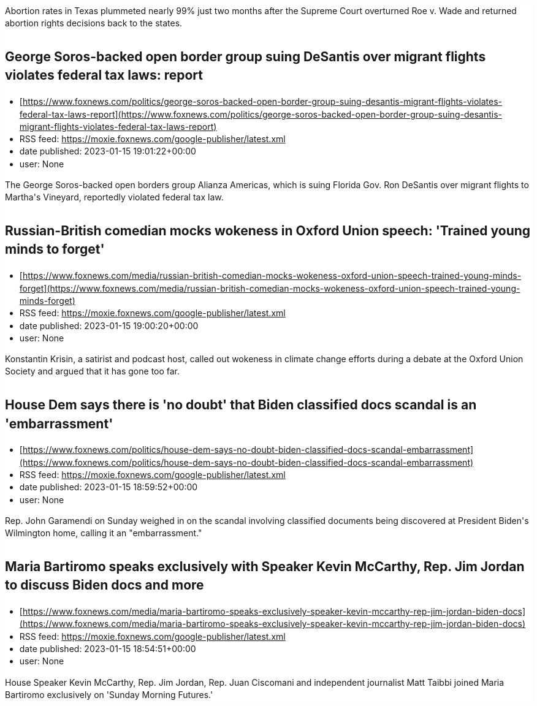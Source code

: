 Abortion rates in Texas plummeted nearly 99% just two months after the Supreme Court overturned Roe v. Wade and returned abortion rights decisions back to the states.

## George Soros-backed open border group suing DeSantis over migrant flights violates federal tax laws: report
 - [https://www.foxnews.com/politics/george-soros-backed-open-border-group-suing-desantis-migrant-flights-violates-federal-tax-laws-report](https://www.foxnews.com/politics/george-soros-backed-open-border-group-suing-desantis-migrant-flights-violates-federal-tax-laws-report)
 - RSS feed: https://moxie.foxnews.com/google-publisher/latest.xml
 - date published: 2023-01-15 19:01:22+00:00
 - user: None

The George Soros-backed open borders group Alianza Americas, which is suing Florida Gov. Ron DeSantis over migrant flights to Martha's Vineyard, reportedly violated federal tax law.

## Russian-British comedian mocks wokeness in Oxford Union speech: 'Trained young minds to forget'
 - [https://www.foxnews.com/media/russian-british-comedian-mocks-wokeness-oxford-union-speech-trained-young-minds-forget](https://www.foxnews.com/media/russian-british-comedian-mocks-wokeness-oxford-union-speech-trained-young-minds-forget)
 - RSS feed: https://moxie.foxnews.com/google-publisher/latest.xml
 - date published: 2023-01-15 19:00:20+00:00
 - user: None

Konstantin Krisin, a satirist and podcast host, called out wokeness in climate change efforts during a debate at the Oxford Union Society and argued that it has gone too far.

## House Dem says there is 'no doubt' that Biden classified docs scandal is an 'embarrassment'
 - [https://www.foxnews.com/politics/house-dem-says-no-doubt-biden-classified-docs-scandal-embarrassment](https://www.foxnews.com/politics/house-dem-says-no-doubt-biden-classified-docs-scandal-embarrassment)
 - RSS feed: https://moxie.foxnews.com/google-publisher/latest.xml
 - date published: 2023-01-15 18:59:52+00:00
 - user: None

Rep. John Garamendi on Sunday weighed in on the scandal involving classified documents being discovered at President Biden's Wilmington home, calling it an "embarrassment."

## Maria Bartiromo speaks exclusively with Speaker Kevin McCarthy, Rep. Jim Jordan to discuss Biden docs and more
 - [https://www.foxnews.com/media/maria-bartiromo-speaks-exclusively-speaker-kevin-mccarthy-rep-jim-jordan-biden-docs](https://www.foxnews.com/media/maria-bartiromo-speaks-exclusively-speaker-kevin-mccarthy-rep-jim-jordan-biden-docs)
 - RSS feed: https://moxie.foxnews.com/google-publisher/latest.xml
 - date published: 2023-01-15 18:54:51+00:00
 - user: None

House Speaker Kevin McCarthy, Rep. Jim Jordan, Rep. Juan Ciscomani and independent journalist Matt Taibbi joined Maria Bartiromo exclusively on 'Sunday Morning Futures.'
